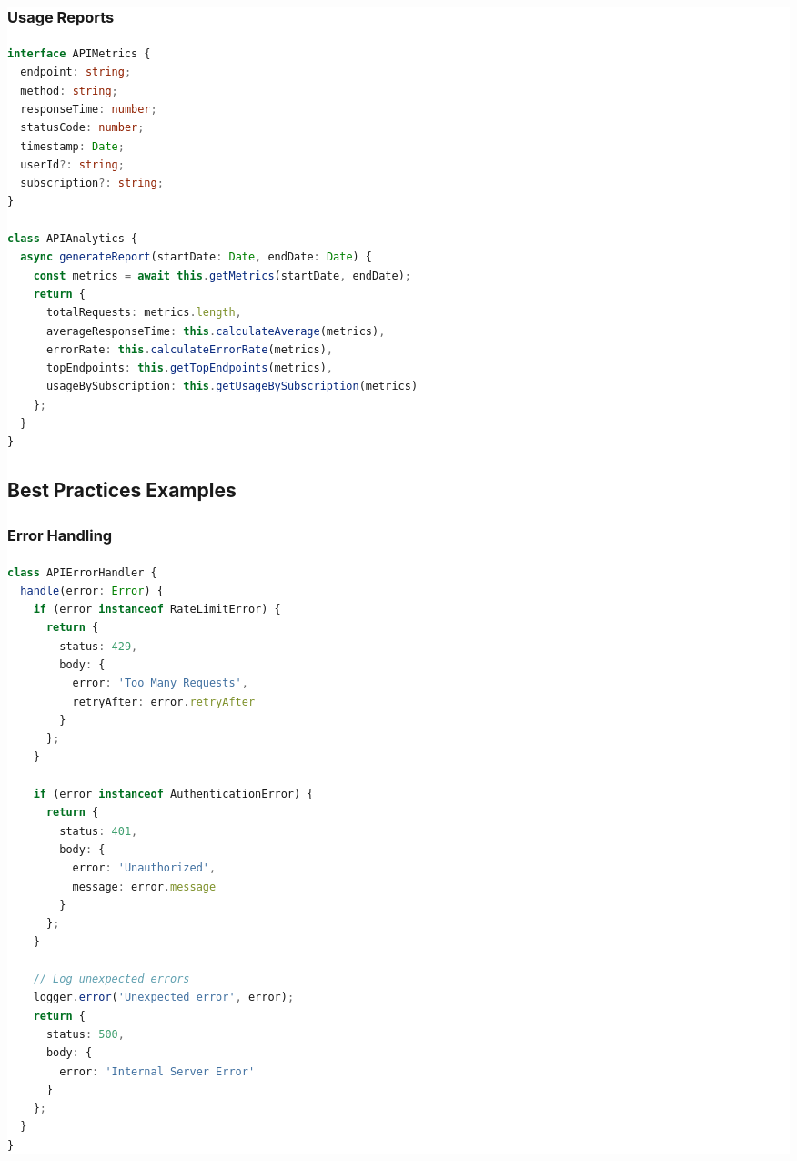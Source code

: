 ### Usage Reports
```typescript
interface APIMetrics {
  endpoint: string;
  method: string;
  responseTime: number;
  statusCode: number;
  timestamp: Date;
  userId?: string;
  subscription?: string;
}

class APIAnalytics {
  async generateReport(startDate: Date, endDate: Date) {
    const metrics = await this.getMetrics(startDate, endDate);
    return {
      totalRequests: metrics.length,
      averageResponseTime: this.calculateAverage(metrics),
      errorRate: this.calculateErrorRate(metrics),
      topEndpoints: this.getTopEndpoints(metrics),
      usageBySubscription: this.getUsageBySubscription(metrics)
    };
  }
}
```

## Best Practices Examples

### Error Handling
```typescript
class APIErrorHandler {
  handle(error: Error) {
    if (error instanceof RateLimitError) {
      return {
        status: 429,
        body: {
          error: 'Too Many Requests',
          retryAfter: error.retryAfter
        }
      };
    }
    
    if (error instanceof AuthenticationError) {
      return {
        status: 401,
        body: {
          error: 'Unauthorized',
          message: error.message
        }
      };
    }
    
    // Log unexpected errors
    logger.error('Unexpected error', error);
    return {
      status: 500,
      body: {
        error: 'Internal Server Error'
      }
    };
  }
}
```